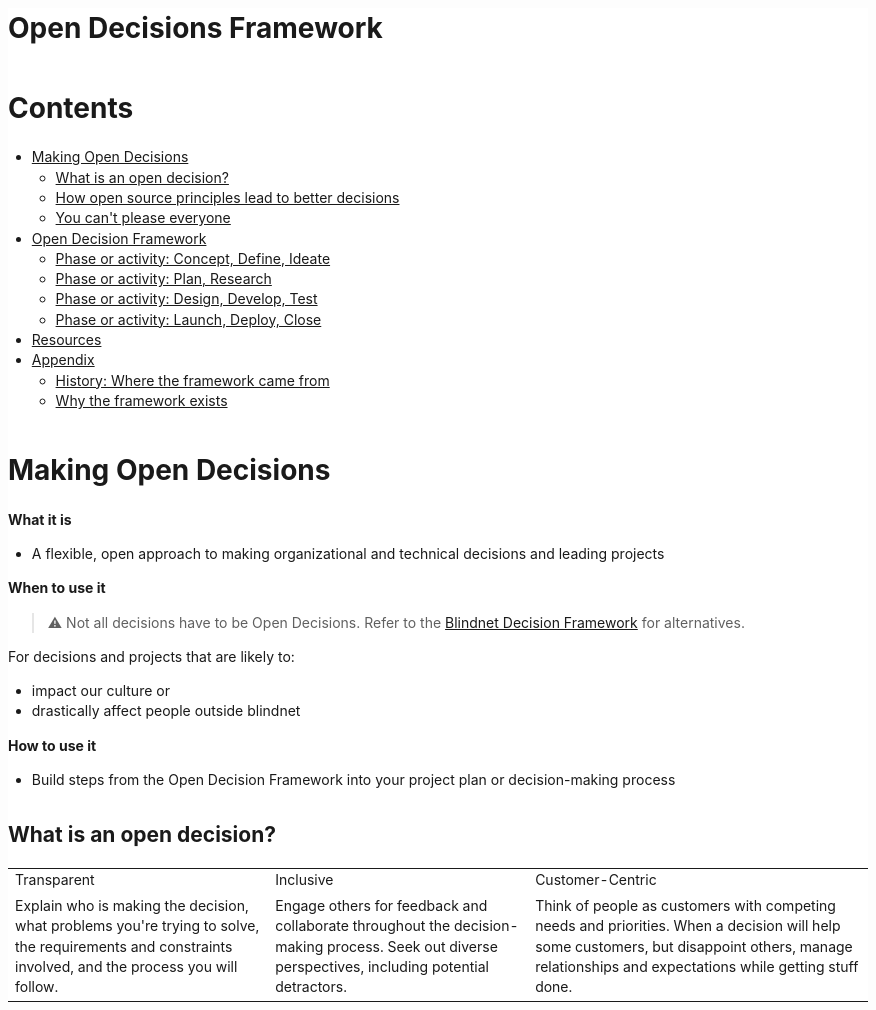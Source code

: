 # Open Decisions Framework

# Contents

- [Making Open Decisions](#making-open-decisions)
  - [What is an open decision?](#what-is-an-open-decision)
  - [How open source principles lead to better decisions](#how-open-source-principles-lead-to-better-decisions)
  - [You can't please everyone](#you-cant-please-everyone)
- [Open Decision Framework](#open-decision-framework-1)
  - [Phase or activity: Concept, Define, Ideate](#phase-or-activity-concept-define-ideate)
  - [Phase or activity: Plan, Research](#phase-or-activity-plan-research)
  - [Phase or activity: Design, Develop, Test](#phase-or-activity-design-develop-test)
  - [Phase or activity: Launch, Deploy, Close](#phase-or-activity-launch-deploy-close)
- [Resources](#resources)
- [Appendix](#appendix)
  - [History: Where the framework came from](#history-where-the-open-decision-framework-came-from)
  - [Why the framework exists](#why-the-framework-exists)

# Making Open Decisions

**What it is**

- A flexible, open approach to making organizational and technical decisions and leading projects

**When to use it**

> :warning: Not all decisions have to be Open Decisions. Refer to the [Blindnet Decision Framework](./README.md) for alternatives.

For decisions and projects that are likely to:

- impact our culture or
- drastically affect people outside blindnet

**How to use it**

- Build steps from the Open Decision Framework into your project plan or decision-making process

## What is an open decision?

<table>
<tr>
<td>Transparent</td>
<td>Inclusive</td>
<td>Customer-Centric</td>
</tr>
<tr>
<td>Explain who is making the decision, what problems you're trying to solve, the requirements and constraints involved, and the process you will follow.</td>
<td>Engage others for feedback and collaborate throughout the decision-making process. Seek out diverse perspectives, including potential detractors.</td>
<td>Think of people as customers with competing needs and priorities. When a decision will help some customers, but disappoint others, manage relationships and expectations while getting stuff done.</td>
</tr>
</table>
